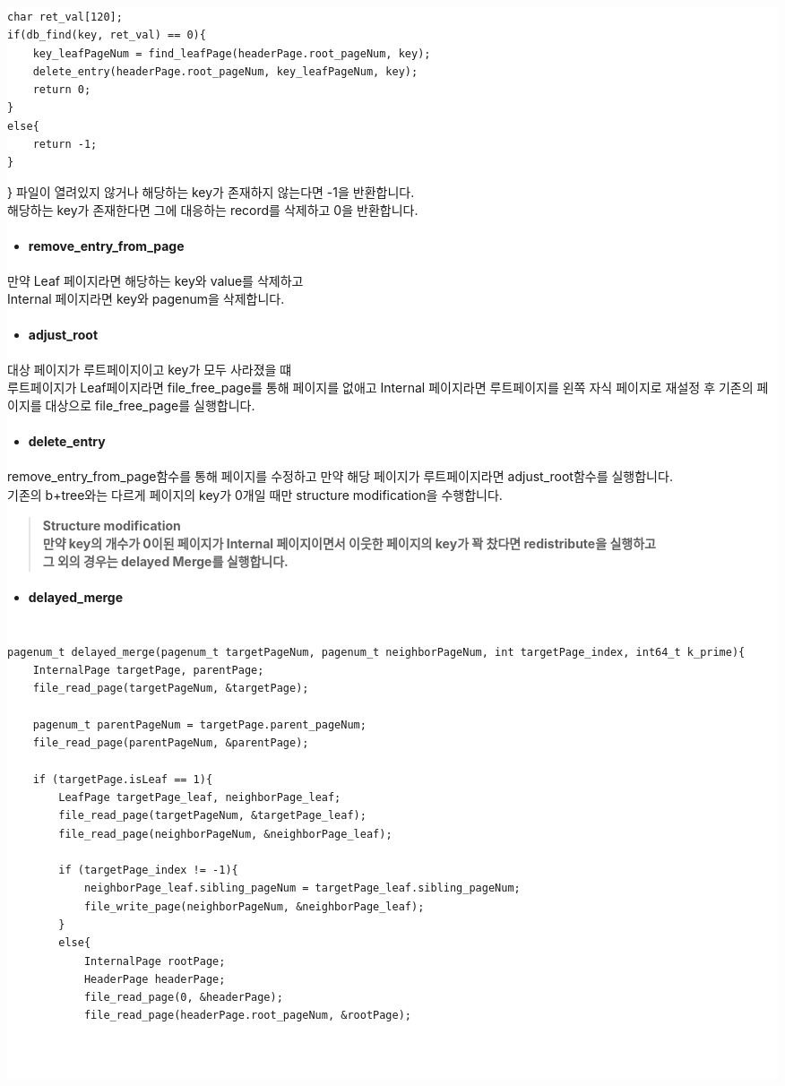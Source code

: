 	char ret_val[120];
	if(db_find(key, ret_val) == 0){
		key_leafPageNum = find_leafPage(headerPage.root_pageNum, key);
		delete_entry(headerPage.root_pageNum, key_leafPageNum, key);
		return 0;
	}
	else{
		return -1;
	}
}
</code>
</pre>
파일이 열려있지 않거나 해당하는 key가 존재하지 않는다면 -1을 반환합니다.   
해당하는 key가 존재한다면 그에 대응하는 record를 삭제하고 0을 반환합니다.   

* #### remove_entry_from_page
만약 Leaf 페이지라면 해당하는 key와 value를 삭제하고   
Internal 페이지라면 key와 pagenum을 삭제합니다.   

* #### adjust_root
대상 페이지가 루트페이지이고 key가 모두 사라졌을 떄   
루트페이지가 Leaf페이지라면 file_free_page를 통해 페이지를 없애고
Internal 페이지라면 루트페이지를 왼쪽 자식 페이지로 재설정 후 기존의 페이지를 대상으로 file_free_page를 실행합니다.   

* #### delete_entry
remove_entry_from_page함수를 통해 페이지를 수정하고 만약 해당 페이지가 루트페이지라면 adjust_root함수를 실행합니다.   
기존의 b+tree와는 다르게 페이지의 key가 0개일 때만 structure modification을 수행합니다.    

> **Structure modification**   
> **만약 key의 개수가 0이된 페이지가 Internal 페이지이면서 이웃한 페이지의 key가 꽉 찼다면 redistribute을 실행하고   
그 외의 경우는 delayed Merge를 실행합니다.**  

* #### delayed_merge
<pre>
<code>
pagenum_t delayed_merge(pagenum_t targetPageNum, pagenum_t neighborPageNum, int targetPage_index, int64_t k_prime){
	InternalPage targetPage, parentPage;
	file_read_page(targetPageNum, &targetPage);

	pagenum_t parentPageNum = targetPage.parent_pageNum;
	file_read_page(parentPageNum, &parentPage);

	if (targetPage.isLeaf == 1){
		LeafPage targetPage_leaf, neighborPage_leaf;
		file_read_page(targetPageNum, &targetPage_leaf);
		file_read_page(neighborPageNum, &neighborPage_leaf);

		if (targetPage_index != -1){
			neighborPage_leaf.sibling_pageNum = targetPage_leaf.sibling_pageNum;
			file_write_page(neighborPageNum, &neighborPage_leaf);
		}
		else{
			InternalPage rootPage;
			HeaderPage headerPage;
			file_read_page(0, &headerPage);
			file_read_page(headerPage.root_pageNum, &rootPage);
